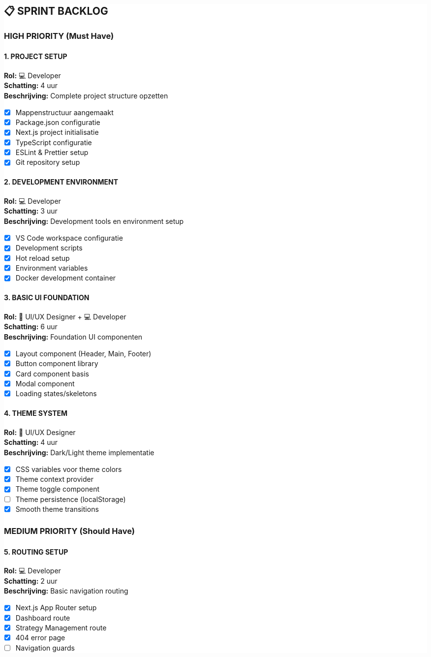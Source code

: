 
## 📋 SPRINT BACKLOG

### HIGH PRIORITY (Must Have)

#### 1. PROJECT SETUP
**Rol:** 💻 Developer  
**Schatting:** 4 uur  
**Beschrijving:** Complete project structure opzetten
- [x] Mappenstructuur aangemaakt
- [x] Package.json configuratie
- [x] Next.js project initialisatie
- [x] TypeScript configuratie
- [x] ESLint & Prettier setup
- [x] Git repository setup

#### 2. DEVELOPMENT ENVIRONMENT
**Rol:** 💻 Developer  
**Schatting:** 3 uur  
**Beschrijving:** Development tools en environment setup
- [x] VS Code workspace configuratie
- [x] Development scripts
- [x] Hot reload setup
- [x] Environment variables
- [x] Docker development container

#### 3. BASIC UI FOUNDATION
**Rol:** 🎨 UI/UX Designer + 💻 Developer  
**Schatting:** 6 uur  
**Beschrijving:** Foundation UI componenten
- [x] Layout component (Header, Main, Footer)
- [x] Button component library
- [x] Card component basis
- [x] Modal component
- [x] Loading states/skeletons

#### 4. THEME SYSTEM
**Rol:** 🎨 UI/UX Designer  
**Schatting:** 4 uur  
**Beschrijving:** Dark/Light theme implementatie
- [x] CSS variables voor theme colors
- [x] Theme context provider
- [x] Theme toggle component
- [ ] Theme persistence (localStorage)
- [x] Smooth theme transitions

### MEDIUM PRIORITY (Should Have)

#### 5. ROUTING SETUP
**Rol:** 💻 Developer  
**Schatting:** 2 uur  
**Beschrijving:** Basic navigation routing
- [x] Next.js App Router setup
- [x] Dashboard route
- [x] Strategy Management route
- [x] 404 error page
- [ ] Navigation guards

